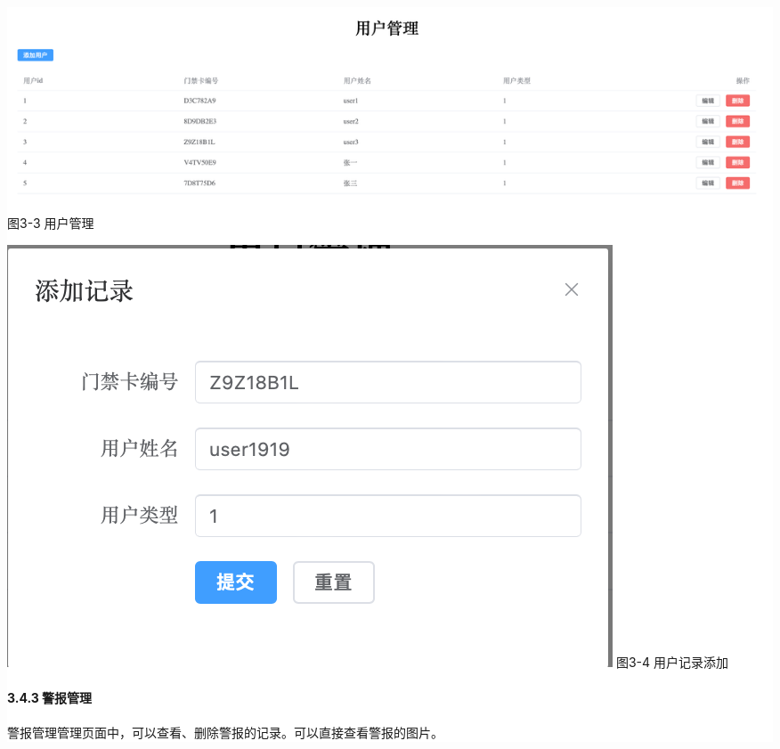 ![图3-3 用户管理](/Screenshot/users_1.png)
图3-3 用户管理

![图3-4 用户记录添加](Screenshot/users_add_1.png)
图3-4 用户记录添加

#### 3.4.3 警报管理

警报管理管理页面中，可以查看、删除警报的记录。可以直接查看警报的图片。
